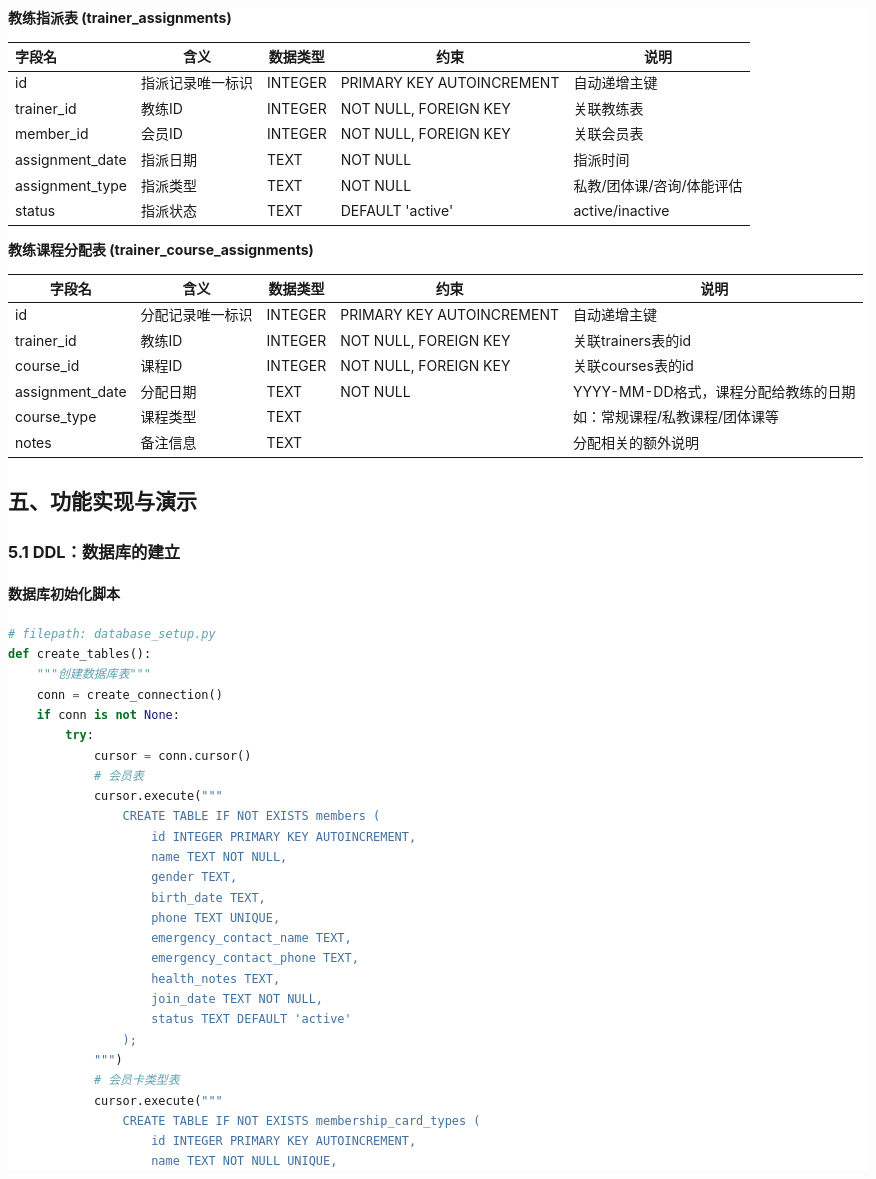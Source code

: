 **教练指派表 (trainer_assignments)**

| 字段名 | 含义 | 数据类型 | 约束 | 说明 |
|:-------|------|----------|------|------|
| id | 指派记录唯一标识 | INTEGER | PRIMARY KEY AUTOINCREMENT | 自动递增主键 |
| trainer_id | 教练ID | INTEGER | NOT NULL, FOREIGN KEY | 关联教练表 |
| member_id | 会员ID | INTEGER | NOT NULL, FOREIGN KEY | 关联会员表 |
| assignment_date | 指派日期 | TEXT | NOT NULL | 指派时间 |
| assignment_type | 指派类型 | TEXT | NOT NULL | 私教/团体课/咨询/体能评估 |
| status | 指派状态 | TEXT | DEFAULT 'active' | active/inactive |

**教练课程分配表 (trainer_course_assignments)**

| 字段名          | 含义             | 数据类型 | 约束                      | 说明                                 |
| --------------- | ---------------- | -------- | ------------------------- | ------------------------------------ |
| id              | 分配记录唯一标识 | INTEGER  | PRIMARY KEY AUTOINCREMENT | 自动递增主键                         |
| trainer_id      | 教练ID           | INTEGER  | NOT NULL, FOREIGN KEY     | 关联trainers表的id                   |
| course_id       | 课程ID           | INTEGER  | NOT NULL, FOREIGN KEY     | 关联courses表的id                    |
| assignment_date | 分配日期         | TEXT     | NOT NULL                  | YYYY-MM-DD格式，课程分配给教练的日期 |
| course_type     | 课程类型         | TEXT     |                           | 如：常规课程/私教课程/团体课等       |
| notes           | 备注信息         | TEXT     |                           | 分配相关的额外说明                   |

## 五、功能实现与演示

### 5.1 DDL：数据库的建立

#### 数据库初始化脚本

````python
# filepath: database_setup.py
def create_tables():
    """创建数据库表"""
    conn = create_connection()
    if conn is not None:
        try:
            cursor = conn.cursor()
            # 会员表
            cursor.execute("""
                CREATE TABLE IF NOT EXISTS members (
                    id INTEGER PRIMARY KEY AUTOINCREMENT,
                    name TEXT NOT NULL,
                    gender TEXT,
                    birth_date TEXT,
                    phone TEXT UNIQUE,
                    emergency_contact_name TEXT,
                    emergency_contact_phone TEXT,
                    health_notes TEXT,
                    join_date TEXT NOT NULL,
                    status TEXT DEFAULT 'active' 
                );
            """)
            # 会员卡类型表
            cursor.execute("""
                CREATE TABLE IF NOT EXISTS membership_card_types (
                    id INTEGER PRIMARY KEY AUTOINCREMENT,
                    name TEXT NOT NULL UNIQUE,
````